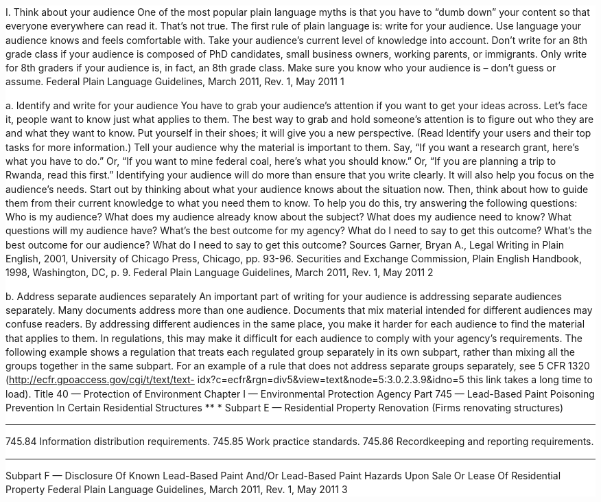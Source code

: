 I. Think about your audience
One of the most popular plain language myths is that you have to “dumb down” your content so that everyone everywhere can read it. That’s not true. The first rule of plain language is: write for your audience. Use language your audience knows and feels comfortable with. Take your audience’s current level of knowledge into account. Don’t write for an 8th grade class if your audience is composed of PhD candidates, small business owners, working parents, or immigrants. Only write for 8th graders if your audience is, in fact, an 8th grade class.
Make sure you know who your audience is – don’t guess or assume.
 Federal Plain Language Guidelines, March 2011,
Rev. 1, May 2011 1

a. Identify and write for your audience
You have to grab your audience’s attention if you want to get your ideas across. Let’s face it, people want to know just what applies to them. The best way to grab and hold someone’s attention is to figure out who they are and what they want to know. Put yourself in their shoes; it will give you a new perspective. (Read Identify your users and their top tasks for more information.)
Tell your audience why the material is important to them. Say, “If you want a research grant, here’s what you have to do.” Or, “If you want to mine federal coal, here’s what you should know.” Or, “If you are planning a trip to Rwanda, read this first.”
Identifying your audience will do more than ensure that you write clearly. It will also help you focus on the audience’s needs. Start out by thinking about what your audience knows about the situation now. Then, think about how to guide them from their current knowledge to what you need them to know. To help you do this, try answering the following questions:
Who is my audience?
What does my audience already know about the subject?
What does my audience need to know?
What questions will my audience have?
What’s the best outcome for my agency? What do I need to say to get this outcome?
What’s the best outcome for our audience? What do I need to say to get this outcome?
Sources
Garner, Bryan A., Legal Writing in Plain English, 2001, University of Chicago Press, Chicago, pp. 93-96.
Securities and Exchange Commission, Plain English Handbook, 1998, Washington, DC, p. 9.
Federal Plain Language Guidelines, March 2011,
Rev. 1, May 2011 2
           
b. Address separate audiences separately
An important part of writing for your audience is addressing separate audiences separately. Many documents address more than one audience. Documents that mix material intended for different audiences may confuse readers. By addressing different audiences in the same place, you make it harder for each audience to find the material that applies to them. In regulations, this may make it difficult for each audience to comply with your agency’s requirements.
The following example shows a regulation that treats each regulated group separately in its own subpart, rather than mixing all the groups together in the same subpart. For an example of a rule that does not address separate groups separately, see 5 CFR 1320 (http://ecfr.gpoaccess.gov/cgi/t/text/text- idx?c=ecfr&rgn=div5&view=text&node=5:3.0.2.3.9&idno=5 this link takes a long time to load).
Title 40 — Protection of Environment
Chapter I — Environmental Protection Agency
Part 745 — Lead-Based Paint Poisoning Prevention In Certain Residential Structures ** *
Subpart E — Residential Property Renovation
(Firms renovating structures)
** *
745.84 Information distribution requirements.
745.85 Work practice standards.
745.86 Recordkeeping and reporting requirements.
** *
Subpart F — Disclosure Of Known Lead-Based Paint And/Or Lead-Based Paint Hazards Upon Sale Or Lease Of Residential Property
Federal Plain Language Guidelines, March 2011,
Rev. 1, May 2011 3
   